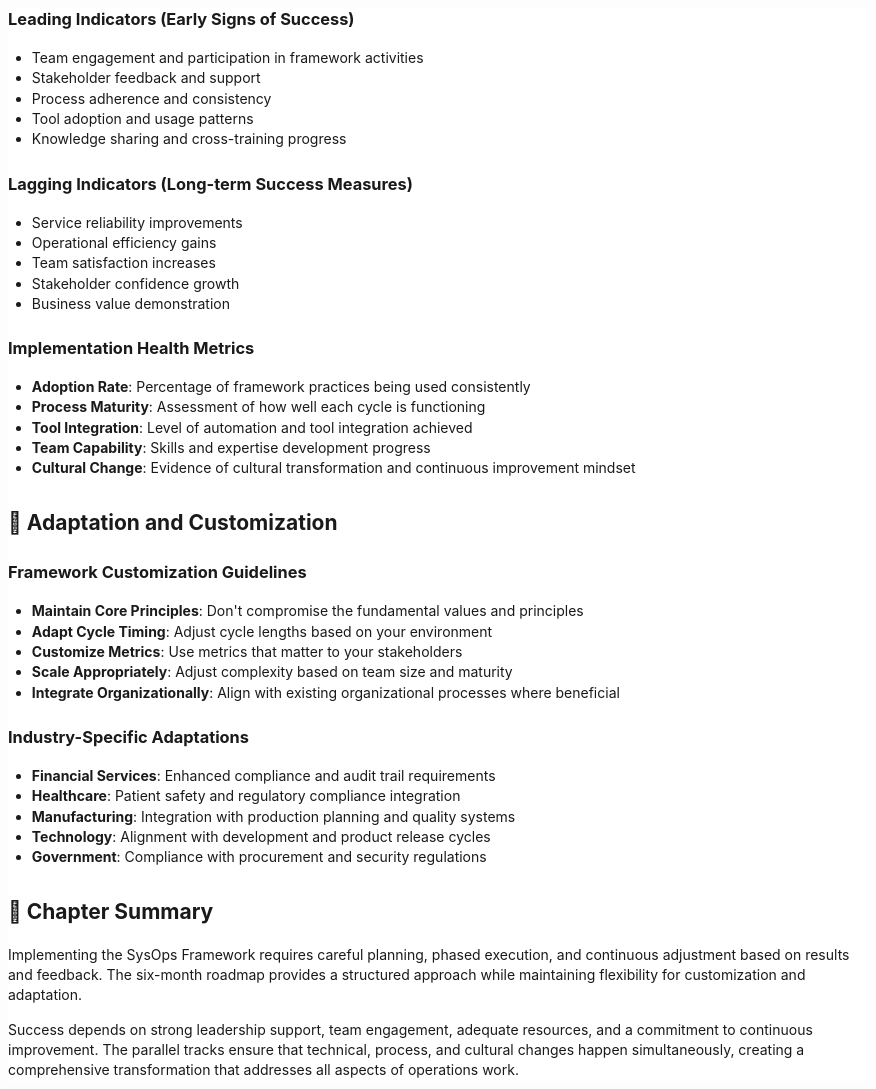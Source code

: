 ### Leading Indicators (Early Signs of Success)

- Team engagement and participation in framework activities
- Stakeholder feedback and support
- Process adherence and consistency
- Tool adoption and usage patterns
- Knowledge sharing and cross-training progress

### Lagging Indicators (Long-term Success Measures)

- Service reliability improvements
- Operational efficiency gains
- Team satisfaction increases
- Stakeholder confidence growth
- Business value demonstration

### Implementation Health Metrics

- **Adoption Rate**: Percentage of framework practices being used consistently
- **Process Maturity**: Assessment of how well each cycle is functioning
- **Tool Integration**: Level of automation and tool integration achieved
- **Team Capability**: Skills and expertise development progress
- **Cultural Change**: Evidence of cultural transformation and continuous improvement mindset

## 🔄 Adaptation and Customization

### Framework Customization Guidelines

- **Maintain Core Principles**: Don't compromise the fundamental values and principles
- **Adapt Cycle Timing**: Adjust cycle lengths based on your environment
- **Customize Metrics**: Use metrics that matter to your stakeholders
- **Scale Appropriately**: Adjust complexity based on team size and maturity
- **Integrate Organizationally**: Align with existing organizational processes where beneficial

### Industry-Specific Adaptations

- **Financial Services**: Enhanced compliance and audit trail requirements
- **Healthcare**: Patient safety and regulatory compliance integration
- **Manufacturing**: Integration with production planning and quality systems
- **Technology**: Alignment with development and product release cycles
- **Government**: Compliance with procurement and security regulations

## 🎯 Chapter Summary

Implementing the SysOps Framework requires careful planning, phased execution, and continuous adjustment based on results and feedback. The six-month roadmap provides a structured approach while maintaining flexibility for customization and adaptation.

Success depends on strong leadership support, team engagement, adequate resources, and a commitment to continuous improvement. The parallel tracks ensure that technical, process, and cultural changes happen simultaneously, creating a comprehensive transformation that addresses all aspects of operations work.
